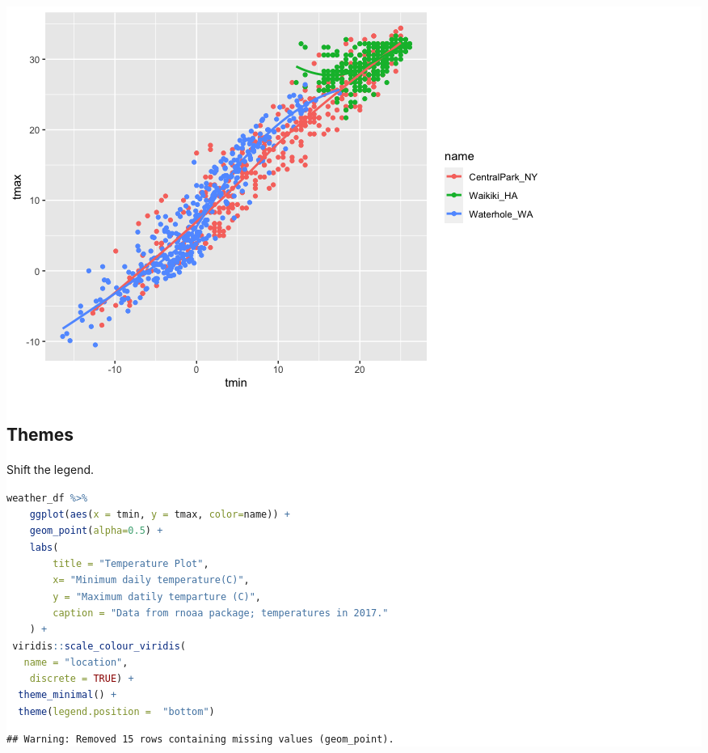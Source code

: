 ![](Viz_I_files/figure-gfm/unnamed-chunk-6-1.png)

## Themes

Shift the legend.

``` r
weather_df %>% 
    ggplot(aes(x = tmin, y = tmax, color=name)) +
    geom_point(alpha=0.5) +
    labs(
        title = "Temperature Plot",
        x= "Minimum daily temperature(C)",
        y = "Maximum datily temparture (C)",
        caption = "Data from rnoaa package; temperatures in 2017."
    ) +
 viridis::scale_colour_viridis(
   name = "location",
    discrete = TRUE) +
  theme_minimal() +
  theme(legend.position =  "bottom")
```

    ## Warning: Removed 15 rows containing missing values (geom_point).
